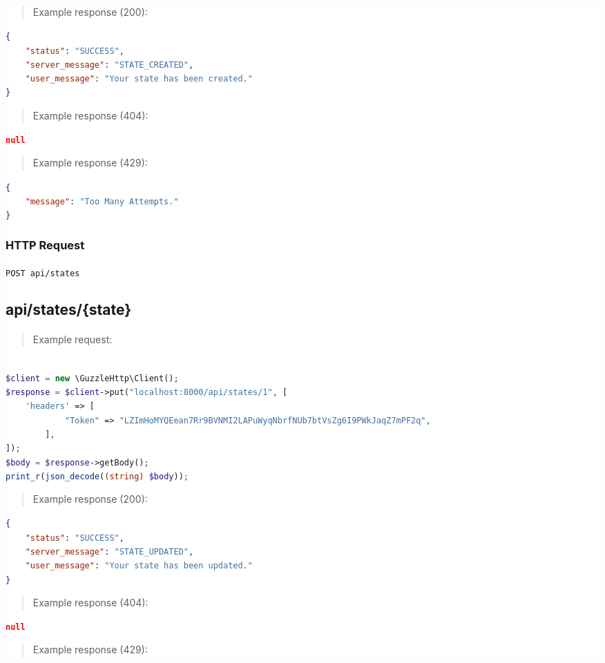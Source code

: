 
> Example response (200):

```json
{
    "status": "SUCCESS",
    "server_message": "STATE_CREATED",
    "user_message": "Your state has been created."
}
```
> Example response (404):

```json
null
```
> Example response (429):

```json
{
    "message": "Too Many Attempts."
}
```

### HTTP Request
`POST api/states`





## api/states/{state}
> Example request:

```php

$client = new \GuzzleHttp\Client();
$response = $client->put("localhost:8000/api/states/1", [
    'headers' => [
            "Token" => "LZImHoMYQEean7Rr9BVNMI2LAPuWyqNbrfNUb7btVsZg6I9PWkJaqZ7mPF2q",
        ],
]);
$body = $response->getBody();
print_r(json_decode((string) $body));
```


> Example response (200):

```json
{
    "status": "SUCCESS",
    "server_message": "STATE_UPDATED",
    "user_message": "Your state has been updated."
}
```
> Example response (404):

```json
null
```
> Example response (429):
